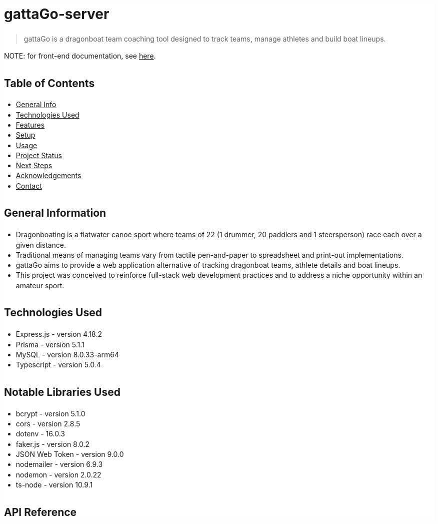# gattaGo-server

> gattaGo is a dragonboat team coaching tool designed to track teams, manage athletes and build boat lineups.

NOTE: for front-end documentation, see [here](https://github.com/kimcangho/gattaGo-client#readme).

## Table of Contents

- [General Info](#general-information)
- [Technologies Used](#technologies-used)
- [Features](#features)
- [Setup](#setup)
- [Usage](#usage)
- [Project Status](#project-status)
- [Next Steps](#next-steps)
- [Acknowledgements](#acknowledgements)
- [Contact](#contact)

## General Information

- Dragonboating is a flatwater canoe sport where teams of 22 (1 drummer, 20 paddlers and 1 steersperson) race each over a given distance.
- Traditional means of managing teams vary from tactile pen-and-paper to spreadsheet and print-out implementations.
- gattaGo aims to provide a web application alternative of tracking dragonboat teams, athlete details and boat lineups.
- This project was conceived to reinforce full-stack web development practices and to address a niche opportunity within an amateur sport.

## Technologies Used

- Express.js - version 4.18.2
- Prisma - version 5.1.1
- MySQL - version 8.0.33-arm64
- Typescript - version 5.0.4

## Notable Libraries Used

- bcrypt - version 5.1.0
- cors - version 2.8.5
- dotenv - 16.0.3
- faker.js - version 8.0.2
- JSON Web Token - version 9.0.0
- nodemailer - version 6.9.3
- nodemon - version 2.0.22
- ts-node - version 10.9.1

## API Reference
